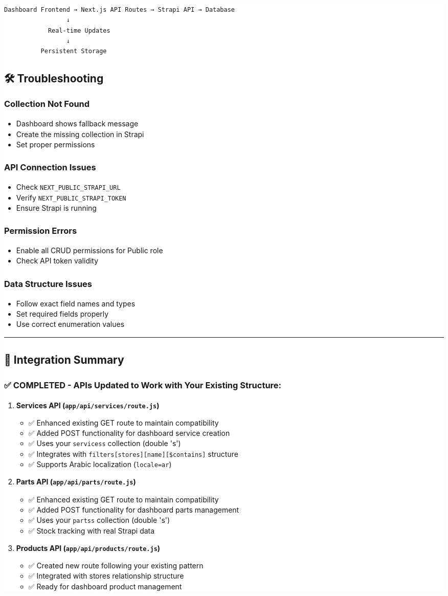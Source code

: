 ```
Dashboard Frontend → Next.js API Routes → Strapi API → Database
                 ↓
            Real-time Updates
                 ↓
          Persistent Storage
```

## 🛠️ Troubleshooting

### **Collection Not Found**
- Dashboard shows fallback message
- Create the missing collection in Strapi
- Set proper permissions

### **API Connection Issues**
- Check `NEXT_PUBLIC_STRAPI_URL` 
- Verify `NEXT_PUBLIC_STRAPI_TOKEN`
- Ensure Strapi is running

### **Permission Errors**
- Enable all CRUD permissions for Public role
- Check API token validity

### **Data Structure Issues**
- Follow exact field names and types
- Set required fields properly
- Use correct enumeration values

---

## 🚀 **Integration Summary**

### ✅ **COMPLETED - APIs Updated to Work with Your Existing Structure:**

1. **Services API (`app/api/services/route.js`)**
   - ✅ Enhanced existing GET route to maintain compatibility
   - ✅ Added POST functionality for dashboard service creation
   - ✅ Uses your `servicess` collection (double 's')
   - ✅ Integrates with `filters[stores][name][$contains]` structure
   - ✅ Supports Arabic localization (`locale=ar`)

2. **Parts API (`app/api/parts/route.js`)**
   - ✅ Enhanced existing GET route to maintain compatibility  
   - ✅ Added POST functionality for dashboard parts management
   - ✅ Uses your `partss` collection (double 's')
   - ✅ Stock tracking with real Strapi data

3. **Products API (`app/api/products/route.js`)**
   - ✅ Created new route following your existing pattern
   - ✅ Integrated with stores relationship structure
   - ✅ Ready for dashboard product management
